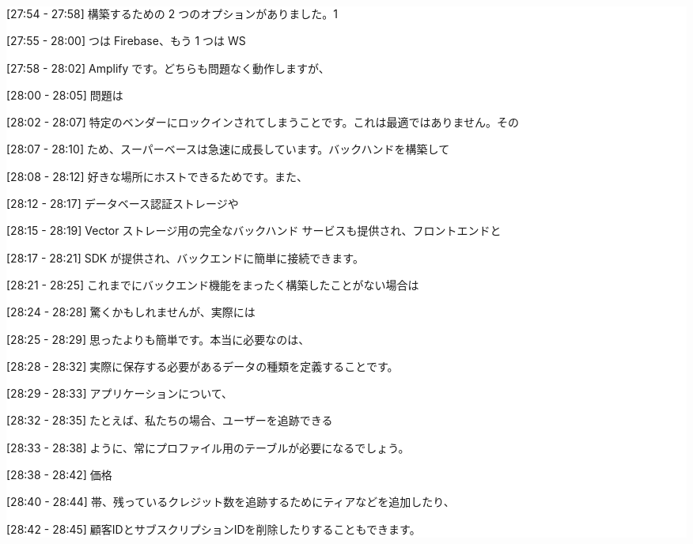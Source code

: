 [27:54 - 27:58]
構築するための 2 つのオプションがありました。1

[27:55 - 28:00]
つは Firebase、もう 1 つは WS

[27:58 - 28:02]
Amplify です。どちらも問題なく動作しますが、

[28:00 - 28:05]
問題は

[28:02 - 28:07]
特定のベンダーにロックインされてしまうことです。これは最適ではありません。その

[28:07 - 28:10]
ため、スーパーベースは急速に成長しています。バックハンドを構築して

[28:08 - 28:12]
好きな場所にホストできるためです。また、

[28:12 - 28:17]
データベース認証ストレージや

[28:15 - 28:19]
Vector ストレージ用の完全なバックハンド サービスも提供され、フロントエンドと

[28:17 - 28:21]
SDK が提供され、バックエンドに簡単に接続できます。

[28:21 - 28:25]
これまでにバックエンド機能をまったく構築したことがない場合は

[28:24 - 28:28]
驚くかもしれませんが、実際には

[28:25 - 28:29]
思ったよりも簡単です。本当に必要なのは、

[28:28 - 28:32]
実際に保存する必要があるデータの種類を定義することです。

[28:29 - 28:33]
アプリケーションについて、

[28:32 - 28:35]
たとえば、私たちの場合、ユーザーを追跡できる

[28:33 - 28:38]
ように、常にプロファイル用のテーブルが必要になるでしょう。

[28:38 - 28:42]
価格

[28:40 - 28:44]
帯、残っているクレジット数を追跡​​するためにティアなどを追加したり、

[28:42 - 28:45]
顧客IDとサブスクリプションIDを削除したりすることもできます。
